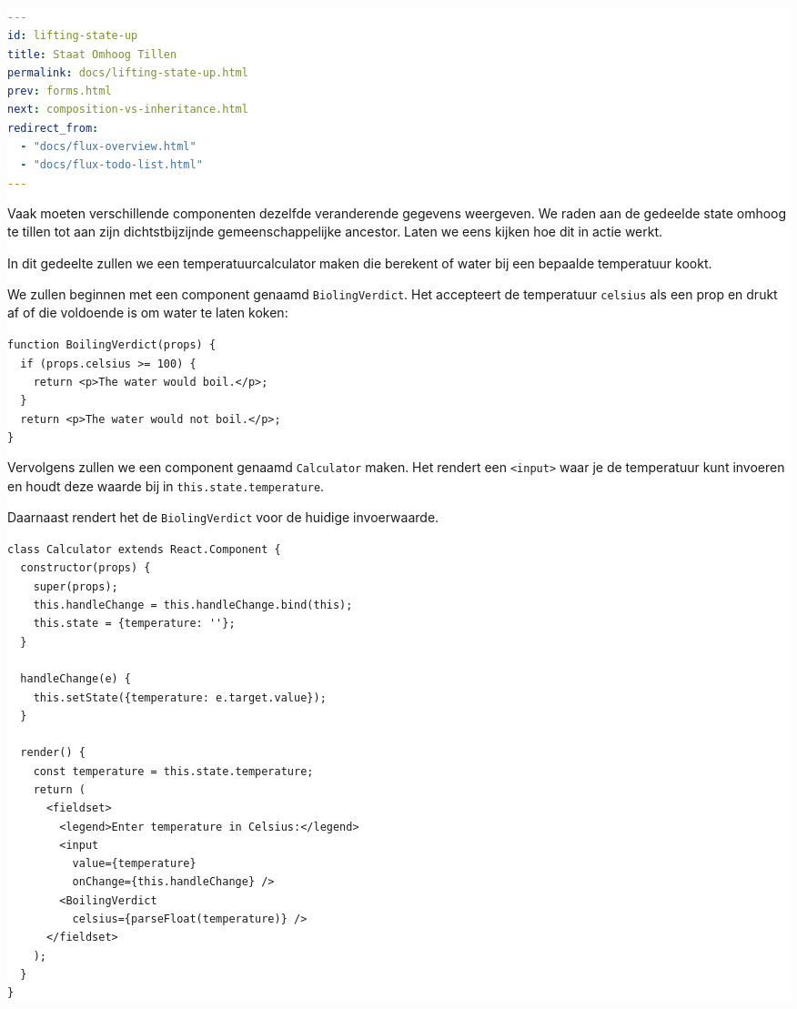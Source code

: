 ```yaml
---
id: lifting-state-up
title: Staat Omhoog Tillen
permalink: docs/lifting-state-up.html
prev: forms.html
next: composition-vs-inheritance.html
redirect_from:
  - "docs/flux-overview.html"
  - "docs/flux-todo-list.html"
---
```


Vaak moeten verschillende componenten dezelfde veranderende gegevens weergeven. We raden aan de gedeelde state omhoog te tillen tot aan zijn dichtstbijzijnde gemeenschappelijke ancestor. Laten we eens kijken hoe dit in actie werkt.

In dit gedeelte zullen we een temperatuurcalculator maken die berekent of water bij een bepaalde temperatuur kookt.

We zullen beginnen met een component genaamd `BiolingVerdict`. Het accepteert de temperatuur `celsius` als een prop en drukt af of die voldoende is om water te laten koken:

```js{3,5}
function BoilingVerdict(props) {
  if (props.celsius >= 100) {
    return <p>The water would boil.</p>;
  }
  return <p>The water would not boil.</p>;
}
```

Vervolgens zullen we een component genaamd `Calculator` maken.
Het rendert een `<input>` waar je de temperatuur kunt invoeren en houdt deze waarde bij in `this.state.temperature`.

Daarnaast rendert het de `BiolingVerdict` voor de huidige invoerwaarde.

```js{5,9,13,17-21}
class Calculator extends React.Component {
  constructor(props) {
    super(props);
    this.handleChange = this.handleChange.bind(this);
    this.state = {temperature: ''};
  }

  handleChange(e) {
    this.setState({temperature: e.target.value});
  }

  render() {
    const temperature = this.state.temperature;
    return (
      <fieldset>
        <legend>Enter temperature in Celsius:</legend>
        <input
          value={temperature}
          onChange={this.handleChange} />
        <BoilingVerdict
          celsius={parseFloat(temperature)} />
      </fieldset>
    );
  }
}
```
